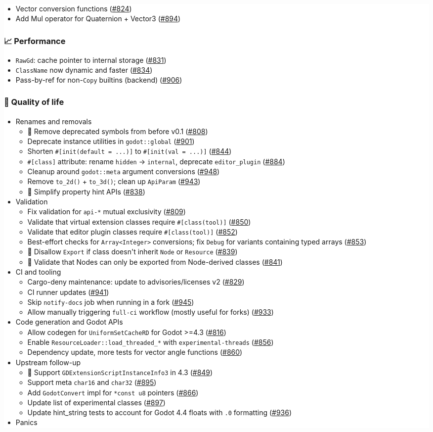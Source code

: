   - Vector conversion functions ([#824](https://github.com/godot-rust/gdext/pull/824))
  - Add Mul operator for Quaternion + Vector3 ([#894](https://github.com/godot-rust/gdext/pull/894))

### 📈 Performance

- `RawGd`: cache pointer to internal storage ([#831](https://github.com/godot-rust/gdext/pull/831))
- `ClassName` now dynamic and faster ([#834](https://github.com/godot-rust/gdext/pull/834))
- Pass-by-ref for non-`Copy` builtins (backend) ([#906](https://github.com/godot-rust/gdext/pull/906))

### 🧹 Quality of life

- Renames and removals
  - 🌊 Remove deprecated symbols from before v0.1 ([#808](https://github.com/godot-rust/gdext/pull/808))
  - Deprecate instance utilities in `godot::global` ([#901](https://github.com/godot-rust/gdext/pull/901))
  - Shorten `#[init(default = ...)]` to `#[init(val = ...)]` ([#844](https://github.com/godot-rust/gdext/pull/844))
  - `#[class]` attribute: rename `hidden` -> `internal`, deprecate `editor_plugin` ([#884](https://github.com/godot-rust/gdext/pull/884))
  - Cleanup around `godot::meta` argument conversions ([#948](https://github.com/godot-rust/gdext/pull/948))
  - Remove `to_2d()` + `to_3d()`; clean up `ApiParam` ([#943](https://github.com/godot-rust/gdext/pull/943))
  - 🌊 Simplify property hint APIs ([#838](https://github.com/godot-rust/gdext/pull/838))
- Validation
  - Fix validation for `api-*` mutual exclusivity ([#809](https://github.com/godot-rust/gdext/pull/809))
  - Validate that virtual extension classes require `#[class(tool)]` ([#850](https://github.com/godot-rust/gdext/pull/850))
  - Validate that editor plugin classes require `#[class(tool)]` ([#852](https://github.com/godot-rust/gdext/pull/852))
  - Best-effort checks for `Array<Integer>` conversions; fix `Debug` for variants containing typed arrays ([#853](https://github.com/godot-rust/gdext/pull/853))
  - 🌊 Disallow `Export` if class doesn't inherit `Node` or `Resource` ([#839](https://github.com/godot-rust/gdext/pull/839))
  - 🌊 Validate that Nodes can only be exported from Node-derived classes ([#841](https://github.com/godot-rust/gdext/pull/841))
- CI and tooling
  - Cargo-deny maintenance: update to advisories/licenses v2 ([#829](https://github.com/godot-rust/gdext/pull/829))
  - CI runner updates ([#941](https://github.com/godot-rust/gdext/pull/941))
  - Skip `notify-docs` job when running in a fork ([#945](https://github.com/godot-rust/gdext/pull/945))
  - Allow manually triggering `full-ci` workflow (mostly useful for forks) ([#933](https://github.com/godot-rust/gdext/pull/933))
- Code generation and Godot APIs
  - Allow codegen for `UniformSetCacheRD` for Godot >=4.3 ([#816](https://github.com/godot-rust/gdext/pull/816))
  - Enable `ResourceLoader::load_threaded_*` with `experimental-threads` ([#856](https://github.com/godot-rust/gdext/pull/856))
  - Dependency update, more tests for vector angle functions ([#860](https://github.com/godot-rust/gdext/pull/860))
- Upstream follow-up
  - 🌊 Support `GDExtensionScriptInstanceInfo3` in 4.3 ([#849](https://github.com/godot-rust/gdext/pull/849))
  - Support meta `char16` and `char32` ([#895](https://github.com/godot-rust/gdext/pull/895))
  - Add `GodotConvert` impl for `*const u8` pointers ([#866](https://github.com/godot-rust/gdext/pull/866))
  - Update list of experimental classes ([#897](https://github.com/godot-rust/gdext/pull/897))
  - Update hint_string tests to account for Godot 4.4 floats with `.0` formatting ([#936](https://github.com/godot-rust/gdext/pull/936))
- Panics
